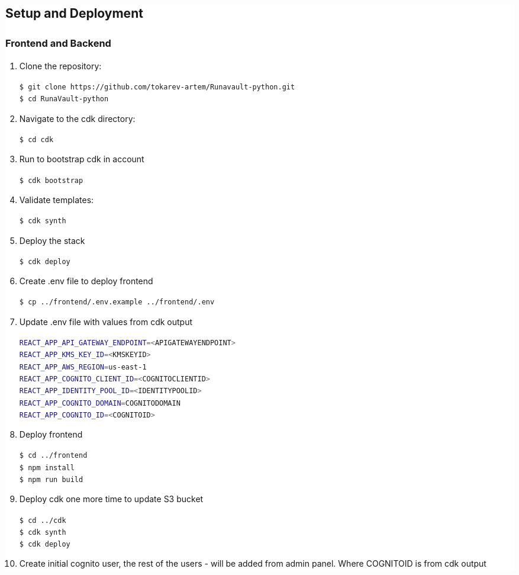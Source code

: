 ## Setup and Deployment

### Frontend and Backend
1. Clone the repository:
   ```bash
   $ git clone https://github.com/tokarev-artem/Runavault-python.git
   $ cd RunaVault-python
   ```

2. Navigate to the cdk directory:
   ```bash
   $ cd cdk
   ```

3. Run to bootstrap cdk in account
   ```bash
   $ cdk bootstrap
   ```

4. Validate templates:
   ```bash
   $ cdk synth
   ```

5. Deploy the stack
   ```bash
   $ cdk deploy
   ```

6. Create .env file to deploy frontend
      ```bash
   $ cp ../frontend/.env.example ../frontend/.env
   ```
7. Update .env file with values from cdk output
   ```bash
   REACT_APP_API_GATEWAY_ENDPOINT=<APIGATEWAYENDPOINT>
   REACT_APP_KMS_KEY_ID=<KMSKEYID>
   REACT_APP_AWS_REGION=us-east-1
   REACT_APP_COGNITO_CLIENT_ID=<COGNITOCLIENTID>
   REACT_APP_IDENTITY_POOL_ID=<IDENTITYPOOLID>
   REACT_APP_COGNITO_DOMAIN=COGNITODOMAIN
   REACT_APP_COGNITO_ID=<COGNITOID>
   ```

7. Deploy frontend
   ```bash
   $ cd ../frontend
   $ npm install
   $ npm run build
   ```

8. Deploy cdk one more time to update S3 bucket
   ```bash
   $ cd ../cdk
   $ cdk synth
   $ cdk deploy
   ```
9. Create initial cognito user, the rest of the users - will be added from admin panel. Where COGNITOID is from cdk output
   